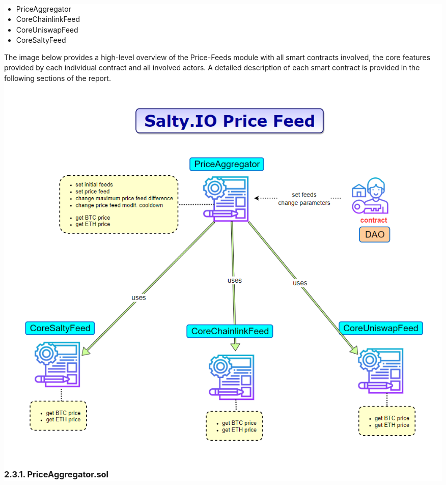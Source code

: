 * PriceAggregator
* CoreChainlinkFeed
* CoreUniswapFeed
* CoreSaltyFeed


The image below provides a high-level overview of the Price-Feeds module with all smart contracts involved, the core features provided by each individual contract and all involved actors. A detailed description of each smart contract is provided in the following sections of the report.      


![Price-Feed](https://raw.githubusercontent.com/rspadinger/C4-Salty/master/code/images/PriceFeeds.png)


<a id="2-3-1-priceaggregator-sol"></a>
### 2.3.1. PriceAggregator.sol
